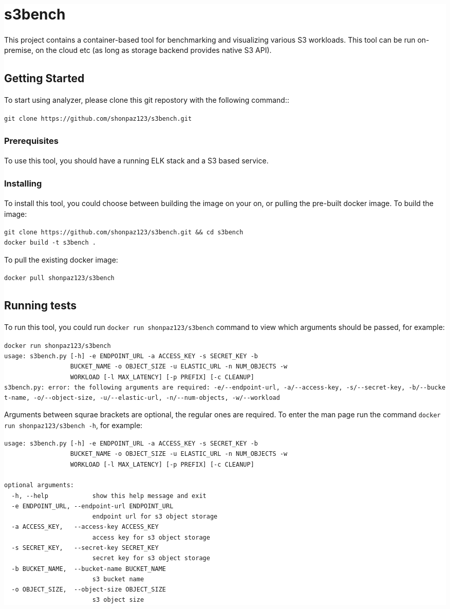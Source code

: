 # s3bench

This project contains a container-based tool for benchmarking and visualizing various S3 workloads. This tool can be run on-premise, on the cloud etc (as long as storage backend provides native S3 API).

## Getting Started

To start using analyzer, please clone this git repostory with the following command:: 
```
git clone https://github.com/shonpaz123/s3bench.git
```
### Prerequisites

To use this tool, you should have a running ELK stack and a S3 based service. 

### Installing

To install this tool, you could choose between building the image on your on, or pulling the pre-built docker image. 
To build the image:

```
git clone https://github.com/shonpaz123/s3bench.git && cd s3bench
docker build -t s3bench .
```

To pull the existing docker image: 

```
docker pull shonpaz123/s3bench
```

## Running tests

To run this tool, you could run ``` docker run shonpaz123/s3bench ``` command to view which arguments should be passed, for example:

```
docker run shonpaz123/s3bench
usage: s3bench.py [-h] -e ENDPOINT_URL -a ACCESS_KEY -s SECRET_KEY -b
                  BUCKET_NAME -o OBJECT_SIZE -u ELASTIC_URL -n NUM_OBJECTS -w
                  WORKLOAD [-l MAX_LATENCY] [-p PREFIX] [-c CLEANUP]
s3bench.py: error: the following arguments are required: -e/--endpoint-url, -a/--access-key, -s/--secret-key, -b/--bucket-name, -o/--object-size, -u/--elastic-url, -n/--num-objects, -w/--workload 
```
Arguments between squrae brackets are optional, the regular ones are required. To enter the man page run the command ``` docker run shonpaz123/s3bench -h ```, for example: 

``` 
usage: s3bench.py [-h] -e ENDPOINT_URL -a ACCESS_KEY -s SECRET_KEY -b
                  BUCKET_NAME -o OBJECT_SIZE -u ELASTIC_URL -n NUM_OBJECTS -w
                  WORKLOAD [-l MAX_LATENCY] [-p PREFIX] [-c CLEANUP]

optional arguments:
  -h, --help            show this help message and exit
  -e ENDPOINT_URL, --endpoint-url ENDPOINT_URL
                        endpoint url for s3 object storage
  -a ACCESS_KEY,   --access-key ACCESS_KEY
                        access key for s3 object storage
  -s SECRET_KEY,   --secret-key SECRET_KEY
                        secret key for s3 object storage
  -b BUCKET_NAME,  --bucket-name BUCKET_NAME
                        s3 bucket name
  -o OBJECT_SIZE,  --object-size OBJECT_SIZE
                        s3 object size
```